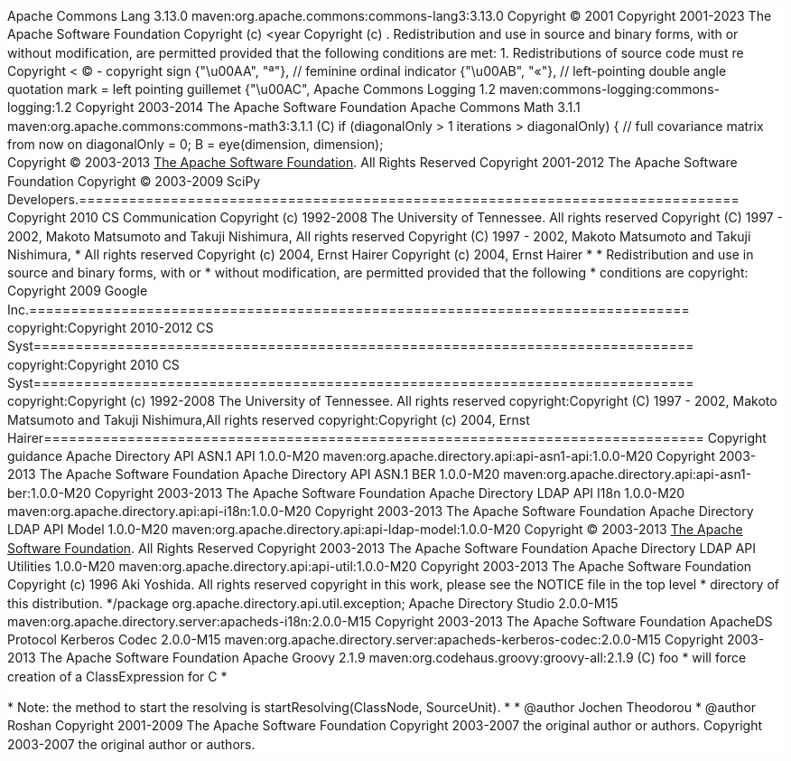 Apache Commons Lang 3.13.0 maven:org.apache.commons:commons-lang3:3.13.0
	Copyright &#169; 2001</body>
	Copyright 2001-2023 The Apache Software Foundation
	Copyright (c) &lt;year
	Copyright (c) . Redistribution and use in source and binary forms, with or without modification, are permitted provided that the following conditions are met: 1. Redistributions of source code must re
	Copyright &lt;
	© - copyright sign        {"\u00AA", "&ordf;"}, // feminine ordinal indicator        {"\u00AB", "&laquo;"}, // left-pointing double angle quotation mark = left pointing guillemet        {"\u00AC", 
Apache Commons Logging 1.2 maven:commons-logging:commons-logging:1.2
	Copyright 2003-2014 The Apache Software Foundation
Apache Commons Math 3.1.1 maven:org.apache.commons:commons-math3:3.1.1
	(C)        if (diagonalOnly > 1            iterations > diagonalOnly) {            // full covariance matrix from now on            diagonalOnly = 0;            B = eye(dimension, dimension);   
	Copyright &#169; 2003-2013 <a href="http://www.apache.org/">The Apache Software Foundation</a>. All Rights Reserved
	Copyright 2001-2012 The Apache Software Foundation
	Copyright © 2003-2009 SciPy Developers.===============================================================================
	Copyright 2010 CS Communication
	Copyright (c) 1992-2008 The University of Tennessee.  All rights reserved
	Copyright (C) 1997 - 2002, Makoto Matsumoto and Takuji Nishimura,   All rights reserved
	Copyright (C) 1997 - 2002, Makoto Matsumoto and Takuji Nishimura, *     All rights reserved
	Copyright (c) 2004, Ernst Hairer
	Copyright (c) 2004, Ernst Hairer</td></tr> * * <tr><td>Redistribution and use in source and binary forms, with or * without modification, are permitted provided that the following * conditions are
	copyright: Copyright 2009 Google Inc.===============================================================================
	copyright:Copyright 2010-2012 CS Syst===============================================================================
	copyright:Copyright 2010 CS Syst===============================================================================
	copyright:Copyright (c) 1992-2008 The University of Tennessee.  All rights reserved
	copyright:Copyright (C) 1997 - 2002, Makoto Matsumoto and Takuji Nishimura,All rights reserved
	copyright:Copyright (c) 2004, Ernst Hairer===============================================================================
	Copyright guidance</a>
Apache Directory API ASN.1 API 1.0.0-M20 maven:org.apache.directory.api:api-asn1-api:1.0.0-M20
	Copyright 2003-2013 The Apache Software Foundation
Apache Directory API ASN.1 BER 1.0.0-M20 maven:org.apache.directory.api:api-asn1-ber:1.0.0-M20
	Copyright 2003-2013 The Apache Software Foundation
Apache Directory LDAP API I18n 1.0.0-M20 maven:org.apache.directory.api:api-i18n:1.0.0-M20
	Copyright 2003-2013 The Apache Software Foundation
Apache Directory LDAP API Model 1.0.0-M20 maven:org.apache.directory.api:api-ldap-model:1.0.0-M20
	Copyright &#169; 2003-2013 <a href="http://www.apache.org/">The Apache Software Foundation</a>. All Rights Reserved
	Copyright 2003-2013 The Apache Software Foundation
Apache Directory LDAP API Utilities 1.0.0-M20 maven:org.apache.directory.api:api-util:1.0.0-M20
	Copyright 2003-2013 The Apache Software Foundation
	Copyright (c) 1996 Aki Yoshida. All rights reserved
	copyright in this work, please see the NOTICE file in the top level * directory of this distribution. */package org.apache.directory.api.util.exception;
Apache Directory Studio 2.0.0-M15 maven:org.apache.directory.server:apacheds-i18n:2.0.0-M15
	Copyright 2003-2013 The Apache Software Foundation
ApacheDS Protocol Kerberos Codec 2.0.0-M15 maven:org.apache.directory.server:apacheds-kerberos-codec:2.0.0-M15
	Copyright 2003-2013 The Apache Software Foundation
Apache Groovy 2.1.9 maven:org.codehaus.groovy:groovy-all:2.1.9
	(C) foo * will force creation of a ClassExpression for C * <p> * Note: the method to start the resolving is  startResolving(ClassNode, SourceUnit). * * @author Jochen Theodorou * @author Roshan 
	Copyright 2001-2009 The Apache Software Foundation
	Copyright 2003-2007 the original author or authors.
	Copyright 2003-2007 the original author or authors.